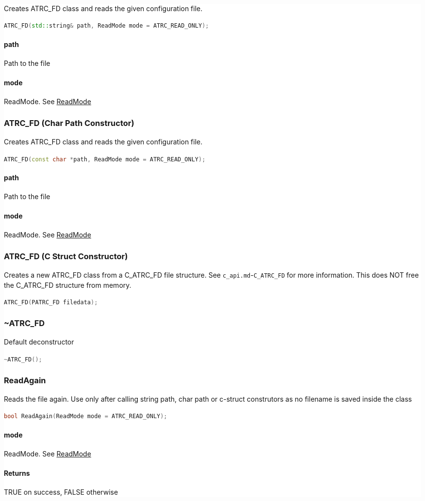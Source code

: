 Creates ATRC_FD class and reads the given configuration file.

```cpp
ATRC_FD(std::string& path, ReadMode mode = ATRC_READ_ONLY);
```

#### path
Path to the file
#### mode
ReadMode. See [ReadMode](#readmode)

### ATRC_FD (Char Path Constructor)

Creates ATRC_FD class and reads the given configuration file.

```cpp
ATRC_FD(const char *path, ReadMode mode = ATRC_READ_ONLY);
```

#### path
Path to the file
#### mode
ReadMode. See [ReadMode](#readmode)

### ATRC_FD (C Struct Constructor)

Creates a new ATRC_FD class from a C_ATRC_FD file structure.
See `c_api.md`-`C_ATRC_FD` for more information.
This does NOT free the C_ATRC_FD structure from memory.

```cpp
ATRC_FD(PATRC_FD filedata);
```

### ~ATRC_FD

Default deconstructor

```cpp
~ATRC_FD();
```

### ReadAgain

Reads the file again. 
Use only after calling string path, char path or c-struct construtors as no filename is saved inside the class

```cpp
bool ReadAgain(ReadMode mode = ATRC_READ_ONLY);
```

#### mode
ReadMode. See [ReadMode](#readmode)
#### Returns
TRUE on success, FALSE otherwise

